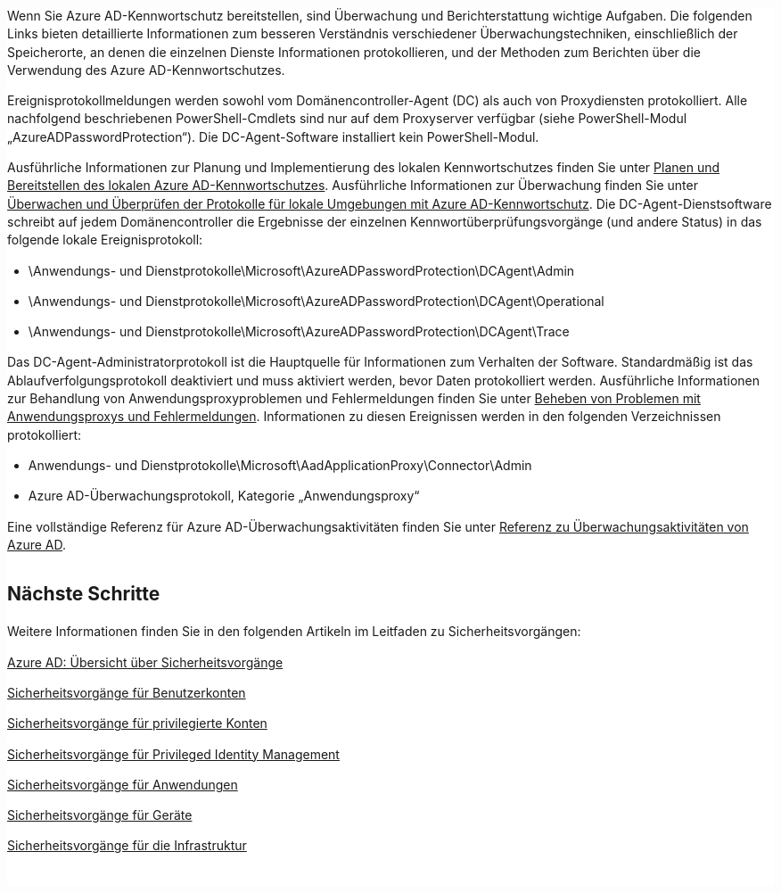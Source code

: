 Wenn Sie Azure AD-Kennwortschutz bereitstellen, sind Überwachung und Berichterstattung wichtige Aufgaben. Die folgenden Links bieten detaillierte Informationen zum besseren Verständnis verschiedener Überwachungstechniken, einschließlich der Speicherorte, an denen die einzelnen Dienste Informationen protokollieren, und der Methoden zum Berichten über die Verwendung des Azure AD-Kennwortschutzes. 

Ereignisprotokollmeldungen werden sowohl vom Domänencontroller-Agent (DC) als auch von Proxydiensten protokolliert. Alle nachfolgend beschriebenen PowerShell-Cmdlets sind nur auf dem Proxyserver verfügbar (siehe PowerShell-Modul „AzureADPasswordProtection“). Die DC-Agent-Software installiert kein PowerShell-Modul.

Ausführliche Informationen zur Planung und Implementierung des lokalen Kennwortschutzes finden Sie unter [Planen und Bereitstellen des lokalen Azure AD-Kennwortschutzes](../authentication/howto-password-ban-bad-on-premises-deploy.md). Ausführliche Informationen zur Überwachung finden Sie unter [Überwachen und Überprüfen der Protokolle für lokale Umgebungen mit Azure AD-Kennwortschutz](../authentication/howto-password-ban-bad-on-premises-monitor.md). Die DC-Agent-Dienstsoftware schreibt auf jedem Domänencontroller die Ergebnisse der einzelnen Kennwortüberprüfungsvorgänge (und andere Status) in das folgende lokale Ereignisprotokoll:

* \Anwendungs- und Dienstprotokolle\Microsoft\AzureADPasswordProtection\DCAgent\Admin

* \Anwendungs- und Dienstprotokolle\Microsoft\AzureADPasswordProtection\DCAgent\Operational

* \Anwendungs- und Dienstprotokolle\Microsoft\AzureADPasswordProtection\DCAgent\Trace

Das DC-Agent-Administratorprotokoll ist die Hauptquelle für Informationen zum Verhalten der Software. Standardmäßig ist das Ablaufverfolgungsprotokoll deaktiviert und muss aktiviert werden, bevor Daten protokolliert werden. Ausführliche Informationen zur Behandlung von Anwendungsproxyproblemen und Fehlermeldungen finden Sie unter [Beheben von Problemen mit Anwendungsproxys und Fehlermeldungen](../app-proxy/application-proxy-troubleshoot.md). Informationen zu diesen Ereignissen werden in den folgenden Verzeichnissen protokolliert:

* Anwendungs- und Dienstprotokolle\Microsoft\AadApplicationProxy\Connector\Admin

* Azure AD-Überwachungsprotokoll, Kategorie „Anwendungsproxy“

Eine vollständige Referenz für Azure AD-Überwachungsaktivitäten finden Sie unter [Referenz zu Überwachungsaktivitäten von Azure AD](../reports-monitoring/reference-audit-activities.md). 

## <a name="next-steps"></a>Nächste Schritte


Weitere Informationen finden Sie in den folgenden Artikeln im Leitfaden zu Sicherheitsvorgängen:

[Azure AD: Übersicht über Sicherheitsvorgänge](security-operations-introduction.md)

[Sicherheitsvorgänge für Benutzerkonten](security-operations-user-accounts.md)

[Sicherheitsvorgänge für privilegierte Konten](security-operations-privileged-accounts.md)

[Sicherheitsvorgänge für Privileged Identity Management](security-operations-privileged-identity-management.md)

[Sicherheitsvorgänge für Anwendungen](security-operations-applications.md)

[Sicherheitsvorgänge für Geräte](security-operations-devices.md)
 
[Sicherheitsvorgänge für die Infrastruktur](security-operations-infrastructure.md)


 

  
‎
